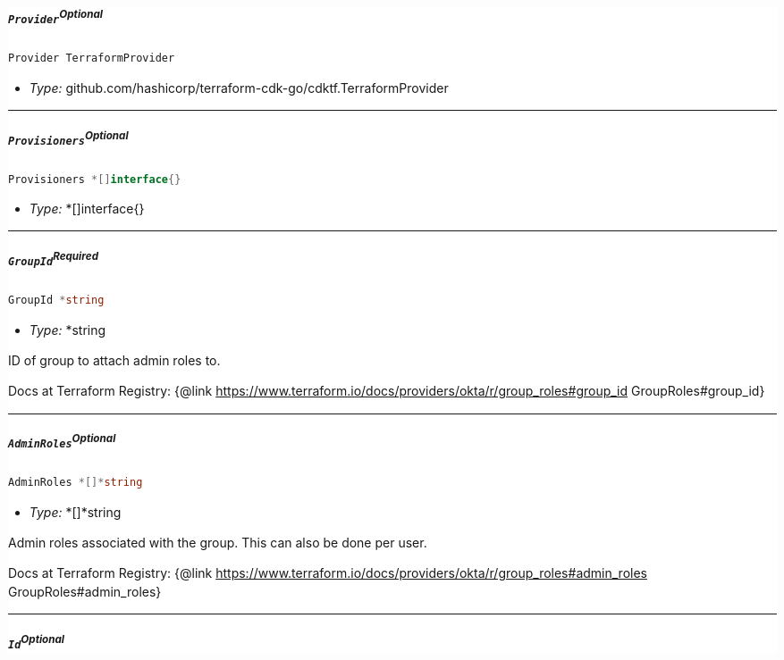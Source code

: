 ##### `Provider`<sup>Optional</sup> <a name="Provider" id="@cdktf/provider-okta.groupRoles.GroupRolesConfig.property.provider"></a>

```go
Provider TerraformProvider
```

- *Type:* github.com/hashicorp/terraform-cdk-go/cdktf.TerraformProvider

---

##### `Provisioners`<sup>Optional</sup> <a name="Provisioners" id="@cdktf/provider-okta.groupRoles.GroupRolesConfig.property.provisioners"></a>

```go
Provisioners *[]interface{}
```

- *Type:* *[]interface{}

---

##### `GroupId`<sup>Required</sup> <a name="GroupId" id="@cdktf/provider-okta.groupRoles.GroupRolesConfig.property.groupId"></a>

```go
GroupId *string
```

- *Type:* *string

ID of group to attach admin roles to.

Docs at Terraform Registry: {@link https://www.terraform.io/docs/providers/okta/r/group_roles#group_id GroupRoles#group_id}

---

##### `AdminRoles`<sup>Optional</sup> <a name="AdminRoles" id="@cdktf/provider-okta.groupRoles.GroupRolesConfig.property.adminRoles"></a>

```go
AdminRoles *[]*string
```

- *Type:* *[]*string

Admin roles associated with the group. This can also be done per user.

Docs at Terraform Registry: {@link https://www.terraform.io/docs/providers/okta/r/group_roles#admin_roles GroupRoles#admin_roles}

---

##### `Id`<sup>Optional</sup> <a name="Id" id="@cdktf/provider-okta.groupRoles.GroupRolesConfig.property.id"></a>
